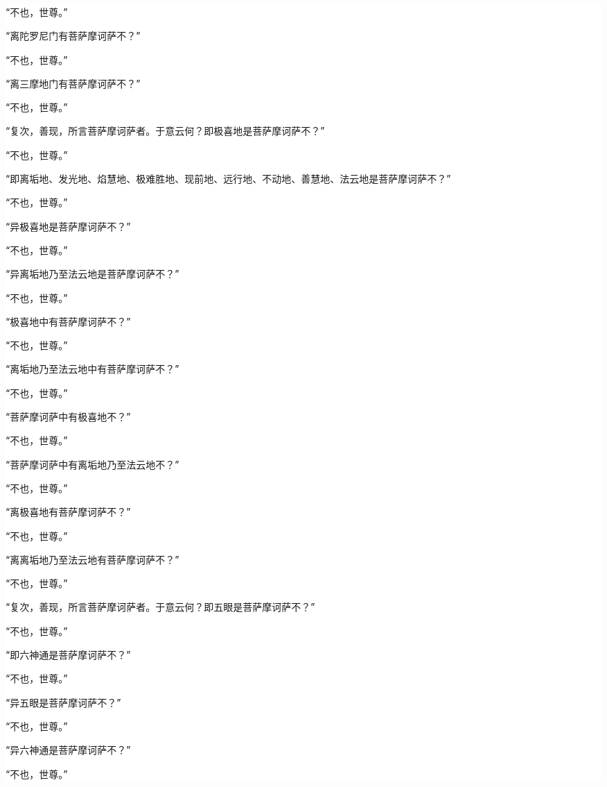“不也，世尊。”

“离陀罗尼门有菩萨摩诃萨不？”

“不也，世尊。”

“离三摩地门有菩萨摩诃萨不？”

“不也，世尊。”

“复次，善现，所言菩萨摩诃萨者。于意云何？即极喜地是菩萨摩诃萨不？”

“不也，世尊。”

“即离垢地、发光地、焰慧地、极难胜地、现前地、远行地、不动地、善慧地、法云地是菩萨摩诃萨不？”

“不也，世尊。”

“异极喜地是菩萨摩诃萨不？”

“不也，世尊。”

“异离垢地乃至法云地是菩萨摩诃萨不？”

“不也，世尊。”

“极喜地中有菩萨摩诃萨不？”

“不也，世尊。”

“离垢地乃至法云地中有菩萨摩诃萨不？”

“不也，世尊。”

“菩萨摩诃萨中有极喜地不？”

“不也，世尊。”

“菩萨摩诃萨中有离垢地乃至法云地不？”

“不也，世尊。”

“离极喜地有菩萨摩诃萨不？”

“不也，世尊。”

“离离垢地乃至法云地有菩萨摩诃萨不？”

“不也，世尊。”

“复次，善现，所言菩萨摩诃萨者。于意云何？即五眼是菩萨摩诃萨不？”

“不也，世尊。”

“即六神通是菩萨摩诃萨不？”

“不也，世尊。”

“异五眼是菩萨摩诃萨不？”

“不也，世尊。”

“异六神通是菩萨摩诃萨不？”

“不也，世尊。”
